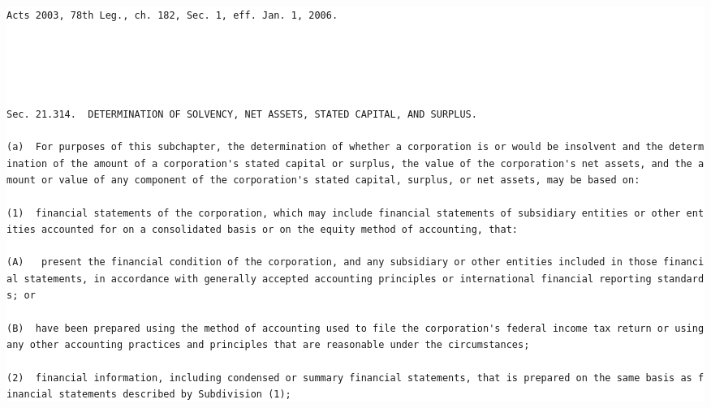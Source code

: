     
    
    
    Acts 2003, 78th Leg., ch. 182, Sec. 1, eff. Jan. 1, 2006.
    
    
    
    
    
    Sec. 21.314.  DETERMINATION OF SOLVENCY, NET ASSETS, STATED CAPITAL, AND SURPLUS.
    
    (a)  For purposes of this subchapter, the determination of whether a corporation is or would be insolvent and the determination of the amount of a corporation's stated capital or surplus, the value of the corporation's net assets, and the amount or value of any component of the corporation's stated capital, surplus, or net assets, may be based on:
    
    (1)  financial statements of the corporation, which may include financial statements of subsidiary entities or other entities accounted for on a consolidated basis or on the equity method of accounting, that:
    
    (A)   present the financial condition of the corporation, and any subsidiary or other entities included in those financial statements, in accordance with generally accepted accounting principles or international financial reporting standards; or
    
    (B)  have been prepared using the method of accounting used to file the corporation's federal income tax return or using any other accounting practices and principles that are reasonable under the circumstances;
    
    (2)  financial information, including condensed or summary financial statements, that is prepared on the same basis as financial statements described by Subdivision (1);
    
